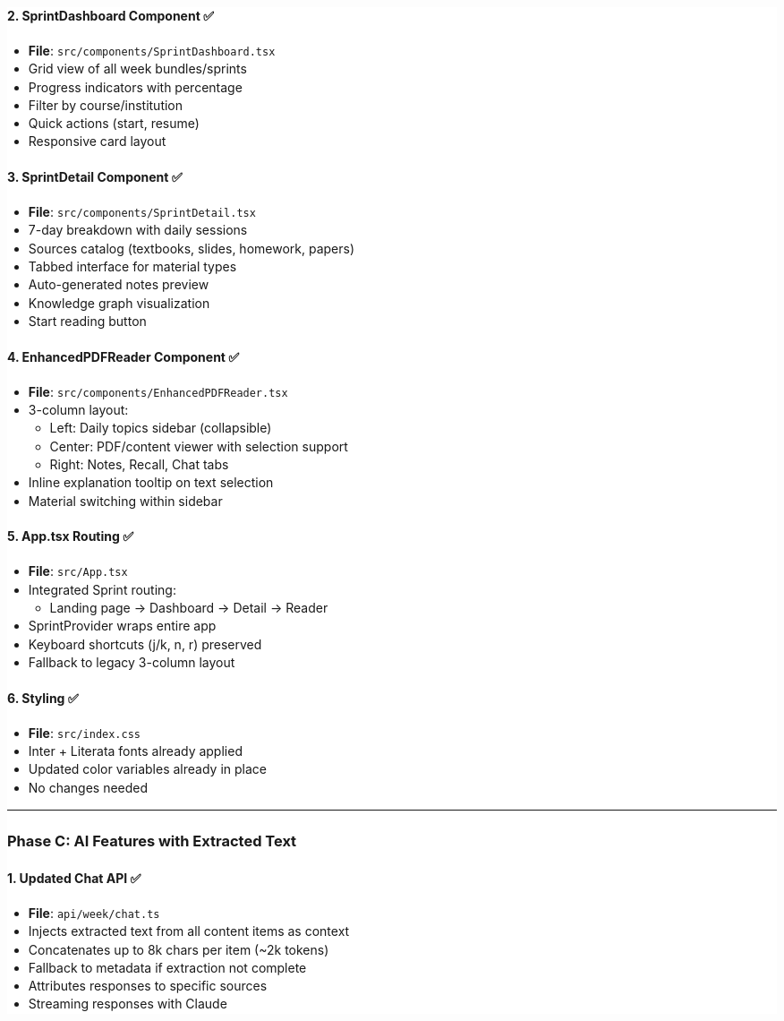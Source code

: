 #### 2. SprintDashboard Component ✅
- **File**: `src/components/SprintDashboard.tsx`
- Grid view of all week bundles/sprints
- Progress indicators with percentage
- Filter by course/institution
- Quick actions (start, resume)
- Responsive card layout

#### 3. SprintDetail Component ✅
- **File**: `src/components/SprintDetail.tsx`
- 7-day breakdown with daily sessions
- Sources catalog (textbooks, slides, homework, papers)
- Tabbed interface for material types
- Auto-generated notes preview
- Knowledge graph visualization
- Start reading button

#### 4. EnhancedPDFReader Component ✅
- **File**: `src/components/EnhancedPDFReader.tsx`
- 3-column layout:
  - Left: Daily topics sidebar (collapsible)
  - Center: PDF/content viewer with selection support
  - Right: Notes, Recall, Chat tabs
- Inline explanation tooltip on text selection
- Material switching within sidebar

#### 5. App.tsx Routing ✅
- **File**: `src/App.tsx`
- Integrated Sprint routing:
  - Landing page → Dashboard → Detail → Reader
- SprintProvider wraps entire app
- Keyboard shortcuts (j/k, n, r) preserved
- Fallback to legacy 3-column layout

#### 6. Styling ✅
- **File**: `src/index.css`
- Inter + Literata fonts already applied
- Updated color variables already in place
- No changes needed

---

### Phase C: AI Features with Extracted Text

#### 1. Updated Chat API ✅
- **File**: `api/week/chat.ts`
- Injects extracted text from all content items as context
- Concatenates up to 8k chars per item (~2k tokens)
- Fallback to metadata if extraction not complete
- Attributes responses to specific sources
- Streaming responses with Claude
